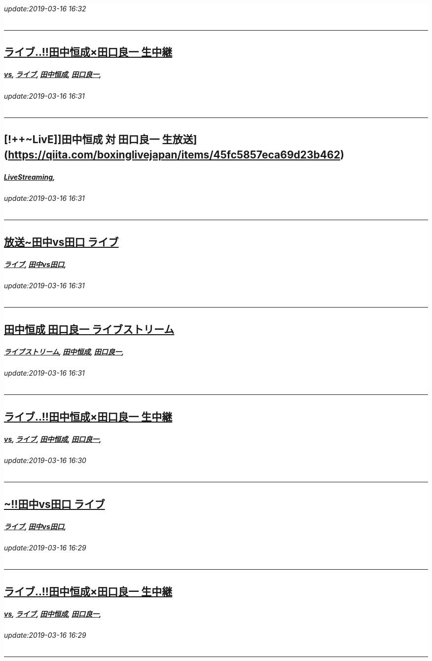 ###### update:2019-03-16 16:32
---
## [ライブ..!!田中恒成×田口良一 生中継](https://qiita.com/fdhgdjdfj/items/0848dc68bc15dc666d28)
##### [vs](https://qiita.com/tags/vs), [ライブ](https://qiita.com/tags/ライブ), [田中恒成](https://qiita.com/tags/田中恒成), [田口良一](https://qiita.com/tags/田口良一), 
###### update:2019-03-16 16:31
---
## [!++~LivE]]田中恒成 対 田口良一 生放送](https://qiita.com/boxinglivejapan/items/45fc5857eca69d23b462)
##### [LiveStreaming](https://qiita.com/tags/LiveStreaming), 
###### update:2019-03-16 16:31
---
## [放送~田中vs田口 ライブ](https://qiita.com/sagjfgugh/items/83fba4f0d4ebc5723683)
##### [ライブ](https://qiita.com/tags/ライブ), [田中vs田口](https://qiita.com/tags/田中vs田口), 
###### update:2019-03-16 16:31
---
## [田中恒成 田口良一 ライブストリーム](https://qiita.com/dghdfg4k/items/c4d700773036c7c7e432)
##### [ライブストリーム](https://qiita.com/tags/ライブストリーム), [田中恒成](https://qiita.com/tags/田中恒成), [田口良一](https://qiita.com/tags/田口良一), 
###### update:2019-03-16 16:31
---
## [ライブ..!!田中恒成×田口良一 生中継](https://qiita.com/fdhgdfjdghk/items/1d860c7d54b2c624a14f)
##### [vs](https://qiita.com/tags/vs), [ライブ](https://qiita.com/tags/ライブ), [田中恒成](https://qiita.com/tags/田中恒成), [田口良一](https://qiita.com/tags/田口良一), 
###### update:2019-03-16 16:30
---
## [~!!田中vs田口 ライブ](https://qiita.com/rty54/items/b239398ee6d3e6dc3f5d)
##### [ライブ](https://qiita.com/tags/ライブ), [田中vs田口](https://qiita.com/tags/田中vs田口), 
###### update:2019-03-16 16:29
---
## [ライブ..!!田中恒成×田口良一 生中継](https://qiita.com/sdgshsjh/items/230d29ee0cb4682452d9)
##### [vs](https://qiita.com/tags/vs), [ライブ](https://qiita.com/tags/ライブ), [田中恒成](https://qiita.com/tags/田中恒成), [田口良一](https://qiita.com/tags/田口良一), 
###### update:2019-03-16 16:29
---